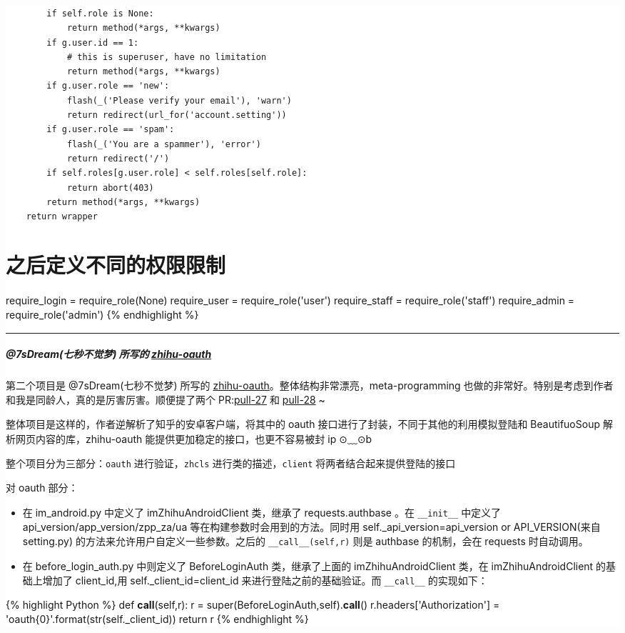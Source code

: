             if self.role is None:
                return method(*args, **kwargs)
            if g.user.id == 1:
                # this is superuser, have no limitation
                return method(*args, **kwargs)
            if g.user.role == 'new':
                flash(_('Please verify your email'), 'warn')
                return redirect(url_for('account.setting'))
            if g.user.role == 'spam':
                flash(_('You are a spammer'), 'error')
                return redirect('/')
            if self.roles[g.user.role] < self.roles[self.role]:
                return abort(403)
            return method(*args, **kwargs)
        return wrapper

# 之后定义不同的权限限制

require_login = require_role(None)
require_user = require_role('user')
require_staff = require_role('staff')
require_admin = require_role('admin')
{% endhighlight %}

---

##### @7sDream(七秒不觉梦) 所写的 [zhihu-oauth](https://github.com/7sDream/zhihu-oauth)

第二个项目是 @7sDream(七秒不觉梦) 所写的 [zhihu-oauth](https://github.com/7sDream/zhihu-oauth)。整体结构非常漂亮，meta-programming 也做的非常好。特别是考虑到作者和我是同龄人，真的是厉害厉害。顺便提了两个 PR:[pull-27](https://github.com/7sDream/zhihu-oauth/pull/27) 和 [pull-28](https://github.com/7sDream/zhihu-oauth/pull/28) ~

整体项目是这样的，作者逆解析了知乎的安卓客户端，将其中的 oauth 接口进行了封装，不同于其他的利用模拟登陆和 BeautifuoSoup 解析网页内容的库，zhihu-oauth 能提供更加稳定的接口，也更不容易被封 ip ⊙﹏⊙b

整个项目分为三部分：`oauth` 进行验证，`zhcls` 进行类的描述，`client` 将两者结合起来提供登陆的接口

对 oauth 部分：

* 在 im_android.py 中定义了 imZhihuAndroidClient 类，继承了 requests.authbase 。在 `__init__` 中定义了 api_version/app_version/zpp_za/ua 等在构建参数时会用到的方法。同时用 self._api_version=api_version or API_VERSION(来自 setting.py) 的方法来允许用户自定义一些参数。之后的 `__call__(self,r)` 则是 authbase 的机制，会在 requests 时自动调用。

* 在 before_login_auth.py 中则定义了 BeforeLoginAuth 类，继承了上面的 imZhihuAndroidClient 类，在 imZhihuAndroidClient 的基础上增加了 client_id,用 self._client_id=client_id 来进行登陆之前的基础验证。而 `__call__` 的实现如下：

{% highlight Python %}
def __call__(self,r):
    r = super(BeforeLoginAuth,self).__call__()
    r.headers['Authorization'] = 'oauth{0}'.format(str(self._client_id))
    return r
{% endhighlight %}
